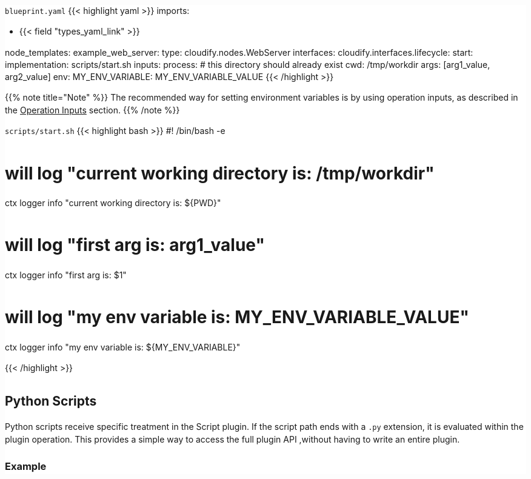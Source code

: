`blueprint.yaml`
{{< highlight  yaml  >}}
imports:
  - {{< field "types_yaml_link" >}}

node_templates:
  example_web_server:
    type: cloudify.nodes.WebServer
    interfaces:
      cloudify.interfaces.lifecycle:
        start:
          implementation: scripts/start.sh
          inputs:
            process:
              # this directory should already exist
              cwd: /tmp/workdir
              args: [arg1_value, arg2_value]
              env:
                MY_ENV_VARIABLE: MY_ENV_VARIABLE_VALUE
{{< /highlight >}}

{{% note title="Note" %}}
The recommended way for setting environment variables is by using operation inputs, as described in the [Operation Inputs](#operation-inputs) section.
{{% /note %}}

`scripts/start.sh`
{{< highlight  bash  >}}
#! /bin/bash -e

# will log "current working directory is: /tmp/workdir"
ctx logger info "current working directory is: ${PWD}"

# will log "first arg is: arg1_value"
ctx logger info "first arg is: $1"

# will log "my env variable is: MY_ENV_VARIABLE_VALUE"
ctx logger info "my env variable is: ${MY_ENV_VARIABLE}"

{{< /highlight >}}

## Python Scripts

Python scripts receive specific treatment in the Script plugin. If the script path ends with a `.py` extension, it is evaluated within the plugin operation. This provides a simple way to access the full plugin API ,without having to write an entire plugin.

### Example
